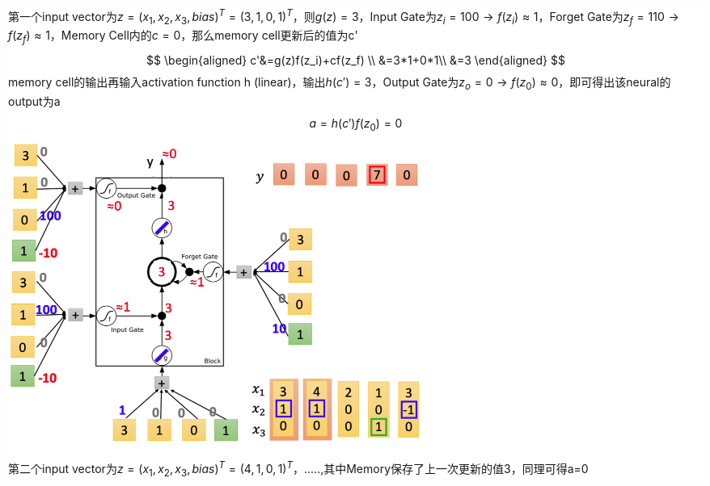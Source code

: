 第一个input vector为$z=(x_1,x_2,x_3,bias)^T=(3,1,0,1)^T$，则$g(z)=3$，Input Gate为$z_i=100\rightarrow f(z_i)\approx1$，Forget Gate为$z_f=110\rightarrow f(z_f)\approx 1$，Memory Cell内的$c=0$，那么memory cell更新后的值为c'
$$
\begin{aligned}
c'&=g(z)f(z_i)+cf(z_f) \\
&=3*1+0*1\\
&=3
\end{aligned}
$$
memory cell的输出再输入activation function h (linear)，输出$h(c')=3$，Output Gate为$z_o=0\rightarrow f(z_0)\approx0$，即可得出该neural的output为a
$$
a=h(c')f(z_0)=0
$$
<img src="../image/image-20200609224201819.png" alt="image-20200609224201819" style="zoom:50%;" />

第二个input vector为$z=(x_1,x_2,x_3,bias)^T=(4,1,0,1)^T$，.....,其中Memory保存了上一次更新的值3，同理可得a=0
